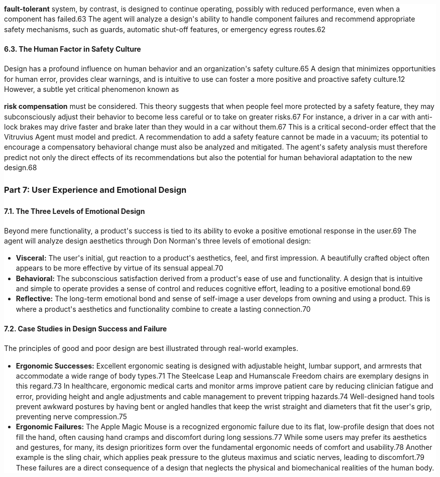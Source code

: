 **fault-tolerant** system, by contrast, is designed to continue operating, possibly with reduced performance, even when a component has failed.63 The agent will analyze a design's ability to handle component failures and recommend appropriate safety mechanisms, such as guards, automatic shut-off features, or emergency egress routes.62

#### **6.3. The Human Factor in Safety Culture**

Design has a profound influence on human behavior and an organization's safety culture.65 A design that minimizes opportunities for human error, provides clear warnings, and is intuitive to use can foster a more positive and proactive safety culture.12 However, a subtle yet critical phenomenon known as

**risk compensation** must be considered. This theory suggests that when people feel more protected by a safety feature, they may subconsciously adjust their behavior to become less careful or to take on greater risks.67 For instance, a driver in a car with anti-lock brakes may drive faster and brake later than they would in a car without them.67 This is a critical second-order effect that the Vitruvius Agent must model and predict. A recommendation to add a safety feature cannot be made in a vacuum; its potential to encourage a compensatory behavioral change must also be analyzed and mitigated. The agent's safety analysis must therefore predict not only the direct effects of its recommendations but also the potential for human behavioral adaptation to the new design.68

### **Part 7: User Experience and Emotional Design**

#### **7.1. The Three Levels of Emotional Design**

Beyond mere functionality, a product's success is tied to its ability to evoke a positive emotional response in the user.69 The agent will analyze design aesthetics through Don Norman's three levels of emotional design:

* **Visceral:** The user's initial, gut reaction to a product's aesthetics, feel, and first impression. A beautifully crafted object often appears to be more effective by virtue of its sensual appeal.70  
* **Behavioral:** The subconscious satisfaction derived from a product's ease of use and functionality. A design that is intuitive and simple to operate provides a sense of control and reduces cognitive effort, leading to a positive emotional bond.69  
* **Reflective:** The long-term emotional bond and sense of self-image a user develops from owning and using a product. This is where a product's aesthetics and functionality combine to create a lasting connection.70

#### **7.2. Case Studies in Design Success and Failure**

The principles of good and poor design are best illustrated through real-world examples.

* **Ergonomic Successes:** Excellent ergonomic seating is designed with adjustable height, lumbar support, and armrests that accommodate a wide range of body types.71 The Steelcase Leap and Humanscale Freedom chairs are exemplary designs in this regard.73 In healthcare, ergonomic medical carts and monitor arms improve patient care by reducing clinician fatigue and error, providing height and angle adjustments and cable management to prevent tripping hazards.74 Well-designed hand tools prevent awkward postures by having bent or angled handles that keep the wrist straight and diameters that fit the user's grip, preventing nerve compression.75  
* **Ergonomic Failures:** The Apple Magic Mouse is a recognized ergonomic failure due to its flat, low-profile design that does not fill the hand, often causing hand cramps and discomfort during long sessions.77 While some users may prefer its aesthetics and gestures, for many, its design prioritizes form over the fundamental ergonomic needs of comfort and usability.78 Another example is the sling chair, which applies peak pressure to the gluteus maximus and sciatic nerves, leading to discomfort.79 These failures are a direct consequence of a design that neglects the physical and biomechanical realities of the human body.
